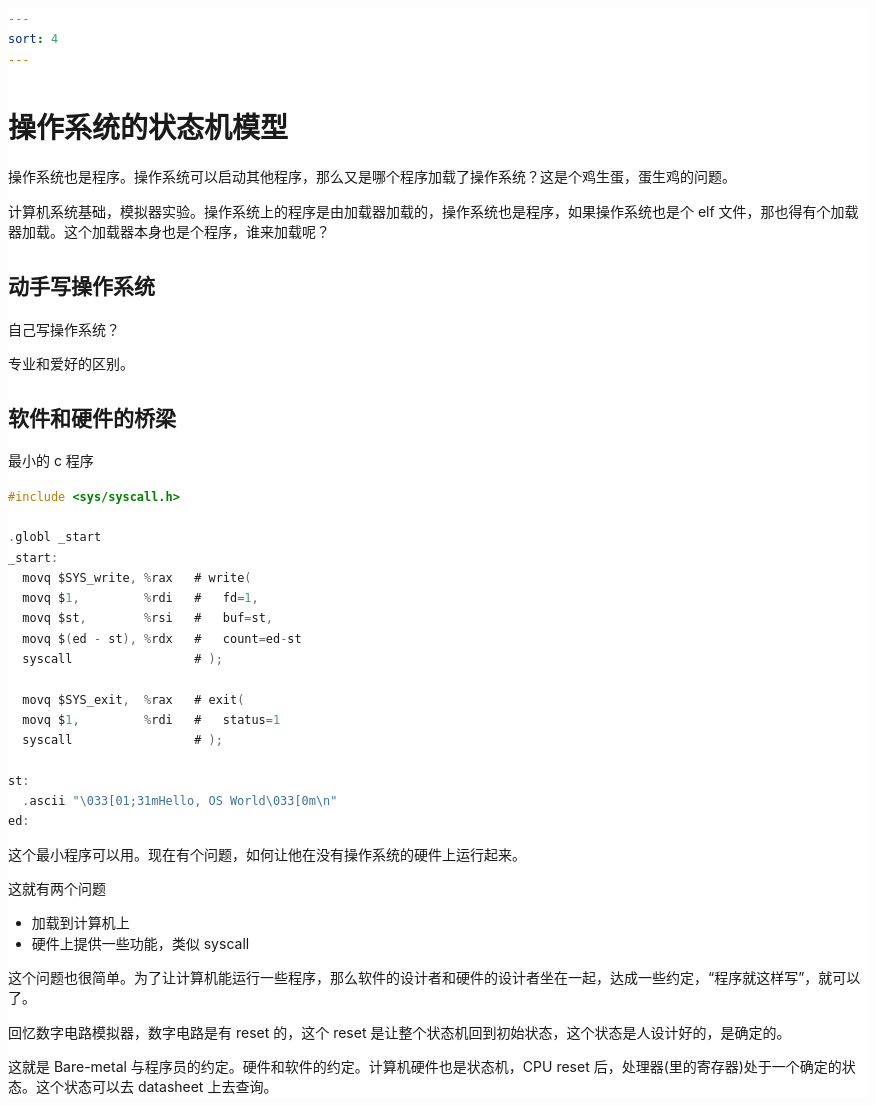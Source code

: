 ```yaml
---
sort: 4
---
```

# 操作系统的状态机模型

操作系统也是程序。操作系统可以启动其他程序，那么又是哪个程序加载了操作系统？这是个鸡生蛋，蛋生鸡的问题。

计算机系统基础，模拟器实验。操作系统上的程序是由加载器加载的，操作系统也是程序，如果操作系统也是个 elf 文件，那也得有个加载器加载。这个加载器本身也是个程序，谁来加载呢？


## 动手写操作系统

自己写操作系统？

专业和爱好的区别。

## 软件和硬件的桥梁

最小的 c 程序

```c
#include <sys/syscall.h>

.globl _start
_start:
  movq $SYS_write, %rax   # write(
  movq $1,         %rdi   #   fd=1,
  movq $st,        %rsi   #   buf=st,
  movq $(ed - st), %rdx   #   count=ed-st
  syscall                 # );

  movq $SYS_exit,  %rax   # exit(
  movq $1,         %rdi   #   status=1
  syscall                 # );

st:
  .ascii "\033[01;31mHello, OS World\033[0m\n"
ed:

```

这个最小程序可以用。现在有个问题，如何让他在没有操作系统的硬件上运行起来。

这就有两个问题
- 加载到计算机上
- 硬件上提供一些功能，类似 syscall

这个问题也很简单。为了让计算机能运行一些程序，那么软件的设计者和硬件的设计者坐在一起，达成一些约定，“程序就这样写”，就可以了。

回忆数字电路模拟器，数字电路是有 reset 的，这个 reset 是让整个状态机回到初始状态，这个状态是人设计好的，是确定的。

这就是 Bare-metal 与程序员的约定。硬件和软件的约定。计算机硬件也是状态机，CPU reset 后，处理器(里的寄存器)处于一个确定的状态。这个状态可以去 datasheet 上去查询。
